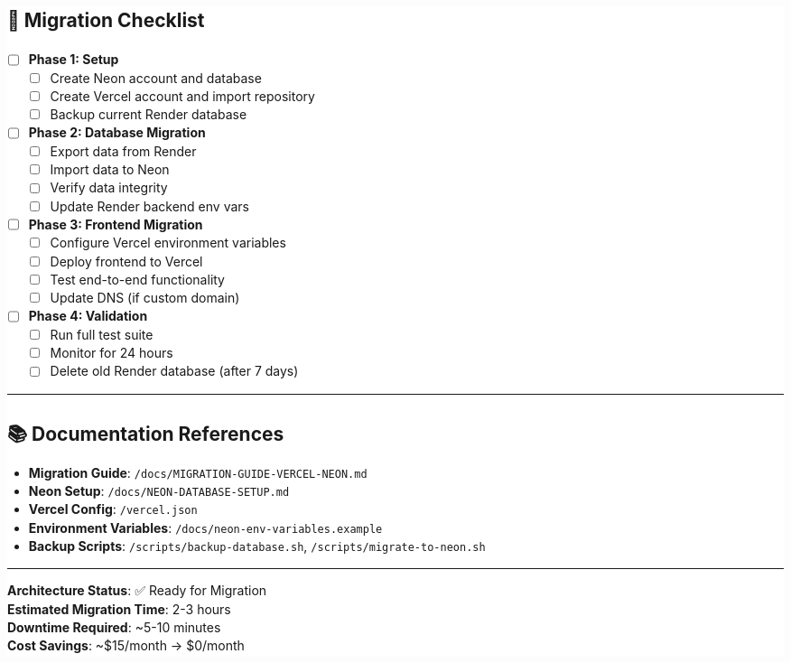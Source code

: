 
## 📝 **Migration Checklist**

- [ ] **Phase 1: Setup**
  - [ ] Create Neon account and database
  - [ ] Create Vercel account and import repository
  - [ ] Backup current Render database
  
- [ ] **Phase 2: Database Migration**
  - [ ] Export data from Render
  - [ ] Import data to Neon
  - [ ] Verify data integrity
  - [ ] Update Render backend env vars
  
- [ ] **Phase 3: Frontend Migration**
  - [ ] Configure Vercel environment variables
  - [ ] Deploy frontend to Vercel
  - [ ] Test end-to-end functionality
  - [ ] Update DNS (if custom domain)
  
- [ ] **Phase 4: Validation**
  - [ ] Run full test suite
  - [ ] Monitor for 24 hours
  - [ ] Delete old Render database (after 7 days)

---

## 📚 **Documentation References**

- **Migration Guide**: `/docs/MIGRATION-GUIDE-VERCEL-NEON.md`
- **Neon Setup**: `/docs/NEON-DATABASE-SETUP.md`
- **Vercel Config**: `/vercel.json`
- **Environment Variables**: `/docs/neon-env-variables.example`
- **Backup Scripts**: `/scripts/backup-database.sh`, `/scripts/migrate-to-neon.sh`

---

**Architecture Status**: ✅ Ready for Migration  
**Estimated Migration Time**: 2-3 hours  
**Downtime Required**: ~5-10 minutes  
**Cost Savings**: ~$15/month → $0/month

